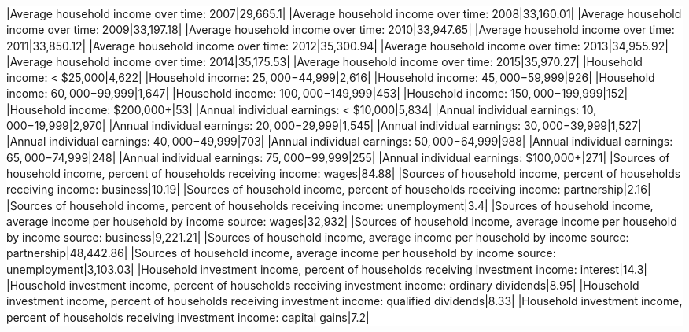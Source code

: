 |Average household income over time: 2007|29,665.1|
|Average household income over time: 2008|33,160.01|
|Average household income over time: 2009|33,197.18|
|Average household income over time: 2010|33,947.65|
|Average household income over time: 2011|33,850.12|
|Average household income over time: 2012|35,300.94|
|Average household income over time: 2013|34,955.92|
|Average household income over time: 2014|35,175.53|
|Average household income over time: 2015|35,970.27|
|Household income: < $25,000|4,622|
|Household income: $25,000-$44,999|2,616|
|Household income: $45,000-$59,999|926|
|Household income: $60,000-$99,999|1,647|
|Household income: $100,000-$149,999|453|
|Household income: $150,000-$199,999|152|
|Household income: $200,000+|53|
|Annual individual earnings: < $10,000|5,834|
|Annual individual earnings: $10,000-$19,999|2,970|
|Annual individual earnings: $20,000-$29,999|1,545|
|Annual individual earnings: $30,000-$39,999|1,527|
|Annual individual earnings: $40,000-$49,999|703|
|Annual individual earnings: $50,000-$64,999|988|
|Annual individual earnings: $65,000-$74,999|248|
|Annual individual earnings: $75,000-$99,999|255|
|Annual individual earnings: $100,000+|271|
|Sources of household income, percent of households receiving income: wages|84.88|
|Sources of household income, percent of households receiving income: business|10.19|
|Sources of household income, percent of households receiving income: partnership|2.16|
|Sources of household income, percent of households receiving income: unemployment|3.4|
|Sources of household income, average income per household by income source: wages|32,932|
|Sources of household income, average income per household by income source: business|9,221.21|
|Sources of household income, average income per household by income source: partnership|48,442.86|
|Sources of household income, average income per household by income source: unemployment|3,103.03|
|Household investment income, percent of households receiving investment income: interest|14.3|
|Household investment income, percent of households receiving investment income: ordinary dividends|8.95|
|Household investment income, percent of households receiving investment income: qualified dividends|8.33|
|Household investment income, percent of households receiving investment income: capital gains|7.2|